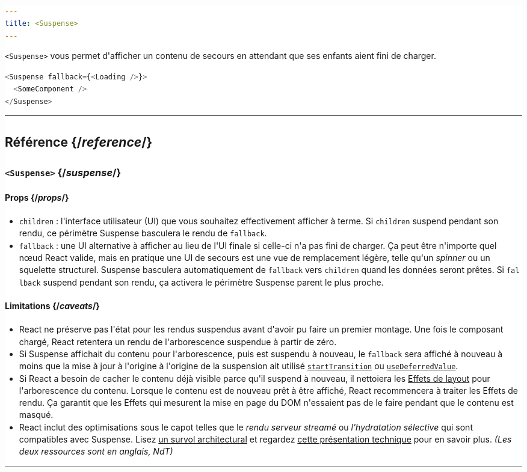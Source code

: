```yaml
---
title: <Suspense>
---
```


<Intro>

`<Suspense>` vous permet d'afficher un contenu de secours en attendant que ses enfants aient fini de charger.


```js
<Suspense fallback={<Loading />}>
  <SomeComponent />
</Suspense>
```

</Intro>

<InlineToc />

---

## Référence {/*reference*/}

### `<Suspense>` {/*suspense*/}

#### Props {/*props*/}

* `children` : l'interface utilisateur (UI) que vous souhaitez effectivement afficher à terme.  Si `children` suspend pendant son rendu, ce périmètre Suspense basculera le rendu de `fallback`.
* `fallback` : une UI alternative à afficher au lieu de l'UI finale si celle-ci n'a pas fini de charger.  Ça peut être n'importe quel nœud React valide, mais en pratique une UI de secours est une vue de remplacement légère, telle qu'un *spinner* ou un squelette structurel.  Suspense basculera automatiquement de `fallback` vers `children` quand les données seront prêtes.  Si `fallback` suspend pendant son rendu, ça activera le périmètre Suspense parent le plus proche.

#### Limitations {/*caveats*/}

- React ne préserve pas l'état pour les rendus suspendus avant d'avoir pu faire un premier montage.  Une fois le composant chargé, React retentera un rendu de l'arborescence suspendue à partir de zéro.
- Si Suspense affichait du contenu pour l'arborescence, puis est suspendu à nouveau, le `fallback` sera affiché à nouveau à moins que la mise à jour à l'origine à l'origine de la suspension ait utilisé [`startTransition`](/reference/react/startTransition) ou [`useDeferredValue`](/reference/react/useDeferredValue).
- Si React a besoin de cacher le contenu déjà visible parce qu'il suspend à nouveau, il nettoiera les [Effets de layout](/reference/react/useLayoutEffect) pour l'arborescence du contenu.  Lorsque le contenu est de nouveau prêt à être affiché, React recommencera à traiter les Effets de rendu.  Ça garantit que les Effets qui mesurent la mise en page du DOM n'essaient pas de le faire pendant que le contenu est masqué.
- React inclut des optimisations sous le capot telles que le *rendu serveur streamé* ou *l'hydratation sélective* qui sont compatibles avec Suspense. Lisez [un survol architectural](https://github.com/reactwg/react-18/discussions/37) et regardez [cette présentation technique](https://www.youtube.com/watch?v=pj5N-Khihgc) pour en savoir plus. *(Les deux ressources sont en anglais, NdT)*

---